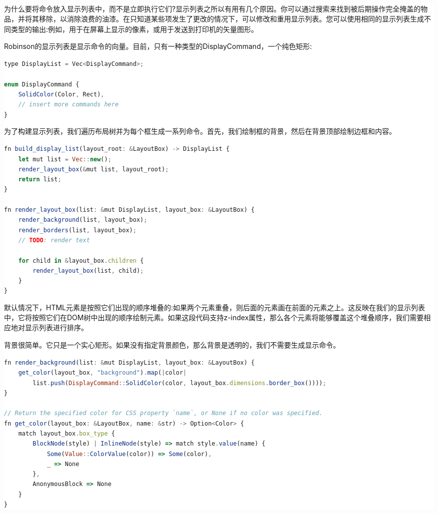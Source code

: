 为什么要将命令放入显示列表中，而不是立即执行它们?显示列表之所以有用有几个原因。你可以通过搜索来找到被后期操作完全掩盖的物品，并将其移除，以消除浪费的油漆。在只知道某些项发生了更改的情况下，可以修改和重用显示列表。您可以使用相同的显示列表生成不同类型的输出:例如，用于在屏幕上显示的像素，或用于发送到打印机的矢量图形。

Robinson的显示列表是显示命令的向量。目前，只有一种类型的DisplayCommand，一个纯色矩形:

```javascript
type DisplayList = Vec<DisplayCommand>;

enum DisplayCommand {
    SolidColor(Color, Rect),
    // insert more commands here
}
```

为了构建显示列表，我们遍历布局树并为每个框生成一系列命令。首先，我们绘制框的背景，然后在背景顶部绘制边框和内容。

```javascript
fn build_display_list(layout_root: &LayoutBox) -> DisplayList {
    let mut list = Vec::new();
    render_layout_box(&mut list, layout_root);
    return list;
}

fn render_layout_box(list: &mut DisplayList, layout_box: &LayoutBox) {
    render_background(list, layout_box);
    render_borders(list, layout_box);
    // TODO: render text

    for child in &layout_box.children {
        render_layout_box(list, child);
    }
}
```

默认情况下，HTML元素是按照它们出现的顺序堆叠的:如果两个元素重叠，则后面的元素画在前面的元素之上。这反映在我们的显示列表中，它将按照它们在DOM树中出现的顺序绘制元素。如果这段代码支持z-index属性，那么各个元素将能够覆盖这个堆叠顺序，我们需要相应地对显示列表进行排序。

背景很简单。它只是一个实心矩形。如果没有指定背景颜色，那么背景是透明的，我们不需要生成显示命令。

```javascript
fn render_background(list: &mut DisplayList, layout_box: &LayoutBox) {
    get_color(layout_box, "background").map(|color|
        list.push(DisplayCommand::SolidColor(color, layout_box.dimensions.border_box())));
}

// Return the specified color for CSS property `name`, or None if no color was specified.
fn get_color(layout_box: &LayoutBox, name: &str) -> Option<Color> {
    match layout_box.box_type {
        BlockNode(style) | InlineNode(style) => match style.value(name) {
            Some(Value::ColorValue(color)) => Some(color),
            _ => None
        },
        AnonymousBlock => None
    }
}
```
